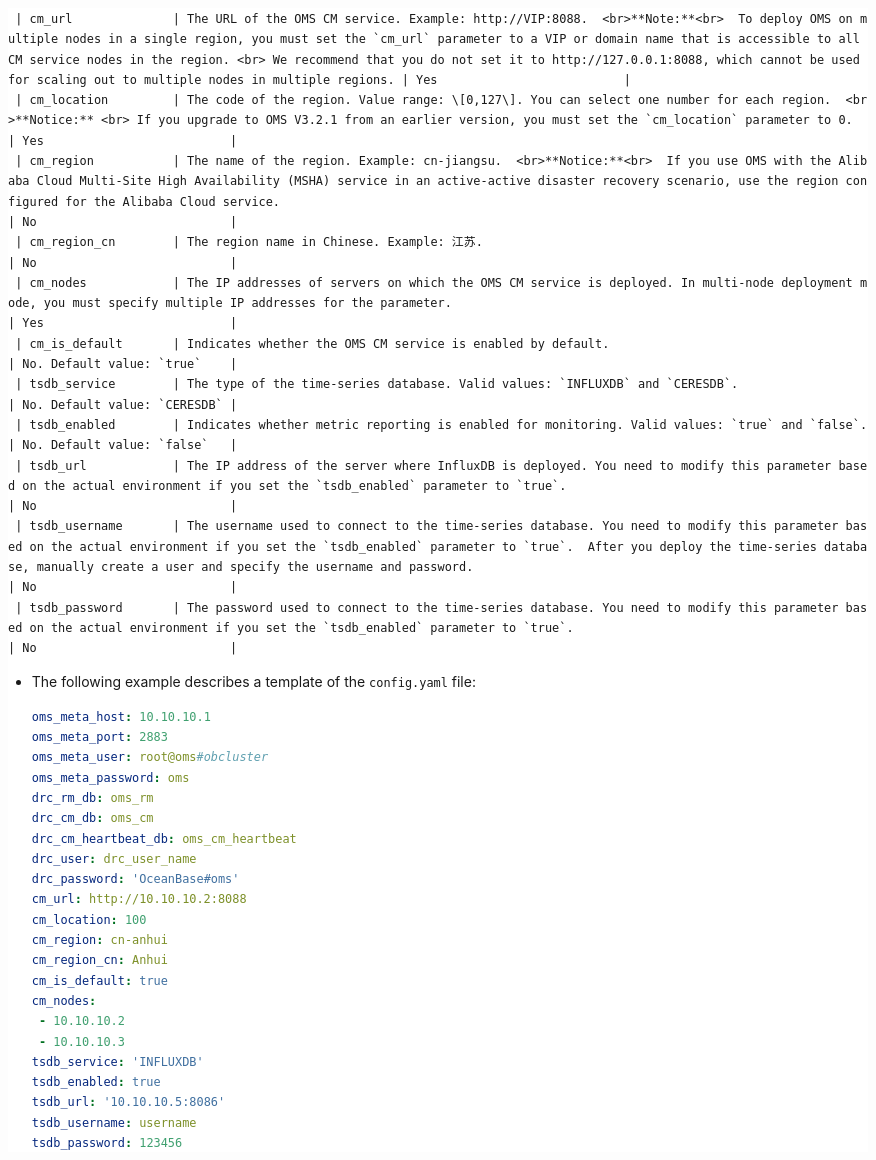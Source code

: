      | cm_url              | The URL of the OMS CM service. Example: http://VIP:8088.  <br>**Note:**<br>  To deploy OMS on multiple nodes in a single region, you must set the `cm_url` parameter to a VIP or domain name that is accessible to all CM service nodes in the region. <br> We recommend that you do not set it to http://127.0.0.1:8088, which cannot be used for scaling out to multiple nodes in multiple regions. | Yes                          |
     | cm_location         | The code of the region. Value range: \[0,127\]. You can select one number for each region.  <br>**Notice:** <br> If you upgrade to OMS V3.2.1 from an earlier version, you must set the `cm_location` parameter to 0.                                                                                                                                                                                             | Yes                          |
     | cm_region           | The name of the region. Example: cn-jiangsu.  <br>**Notice:**<br>  If you use OMS with the Alibaba Cloud Multi-Site High Availability (MSHA) service in an active-active disaster recovery scenario, use the region configured for the Alibaba Cloud service.                                                                                                                                                     | No                           |
     | cm_region_cn        | The region name in Chinese. Example: 江苏.                                                                                                                                                                                                                                                                                                                                                                                                 | No                           |
     | cm_nodes            | The IP addresses of servers on which the OMS CM service is deployed. In multi-node deployment mode, you must specify multiple IP addresses for the parameter.                                                                                                                                                                                                                                                                            | Yes                          |
     | cm_is_default       | Indicates whether the OMS CM service is enabled by default.                                                                                                                                                                                                                                                                                                                                                                              | No. Default value: `true`    |
     | tsdb_service        | The type of the time-series database. Valid values: `INFLUXDB` and `CERESDB`.                                                                                                                                                                                                                                                                                                                                                            | No. Default value: `CERESDB` |
     | tsdb_enabled        | Indicates whether metric reporting is enabled for monitoring. Valid values: `true` and `false`.                                                                                                                                                                                                                                                                                                                                          | No. Default value: `false`   |
     | tsdb_url            | The IP address of the server where InfluxDB is deployed. You need to modify this parameter based on the actual environment if you set the `tsdb_enabled` parameter to `true`.                                                                                                                                                                                                                                                            | No                           |
     | tsdb_username       | The username used to connect to the time-series database. You need to modify this parameter based on the actual environment if you set the `tsdb_enabled` parameter to `true`.  After you deploy the time-series database, manually create a user and specify the username and password.                                                                                                                                 | No                           |
     | tsdb_password       | The password used to connect to the time-series database. You need to modify this parameter based on the actual environment if you set the `tsdb_enabled` parameter to `true`.                                                                                                                                                                                                                                                           | No                           |


   * The following example describes a template of the `config.yaml` file:

     ```yaml
     oms_meta_host: 10.10.10.1
     oms_meta_port: 2883
     oms_meta_user: root@oms#obcluster
     oms_meta_password: oms
     drc_rm_db: oms_rm
     drc_cm_db: oms_cm
     drc_cm_heartbeat_db: oms_cm_heartbeat
     drc_user: drc_user_name
     drc_password: 'OceanBase#oms'
     cm_url: http://10.10.10.2:8088
     cm_location: 100
     cm_region: cn-anhui
     cm_region_cn: Anhui
     cm_is_default: true
     cm_nodes:
      - 10.10.10.2
      - 10.10.10.3
     tsdb_service: 'INFLUXDB'
     tsdb_enabled: true
     tsdb_url: '10.10.10.5:8086'
     tsdb_username: username
     tsdb_password: 123456
     ```
